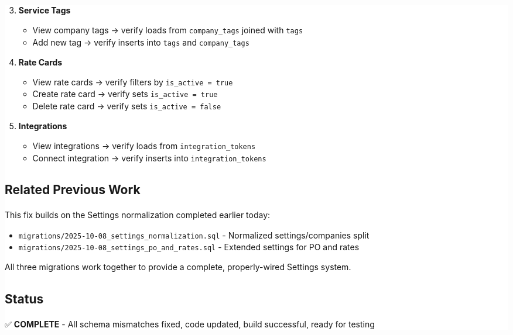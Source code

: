 3. **Service Tags**
   - View company tags → verify loads from `company_tags` joined with `tags`
   - Add new tag → verify inserts into `tags` and `company_tags`

4. **Rate Cards**
   - View rate cards → verify filters by `is_active = true`
   - Create rate card → verify sets `is_active = true`
   - Delete rate card → verify sets `is_active = false`

5. **Integrations**
   - View integrations → verify loads from `integration_tokens`
   - Connect integration → verify inserts into `integration_tokens`

## Related Previous Work
This fix builds on the Settings normalization completed earlier today:
- `migrations/2025-10-08_settings_normalization.sql` - Normalized settings/companies split
- `migrations/2025-10-08_settings_po_and_rates.sql` - Extended settings for PO and rates

All three migrations work together to provide a complete, properly-wired Settings system.

## Status
✅ **COMPLETE** - All schema mismatches fixed, code updated, build successful, ready for testing

